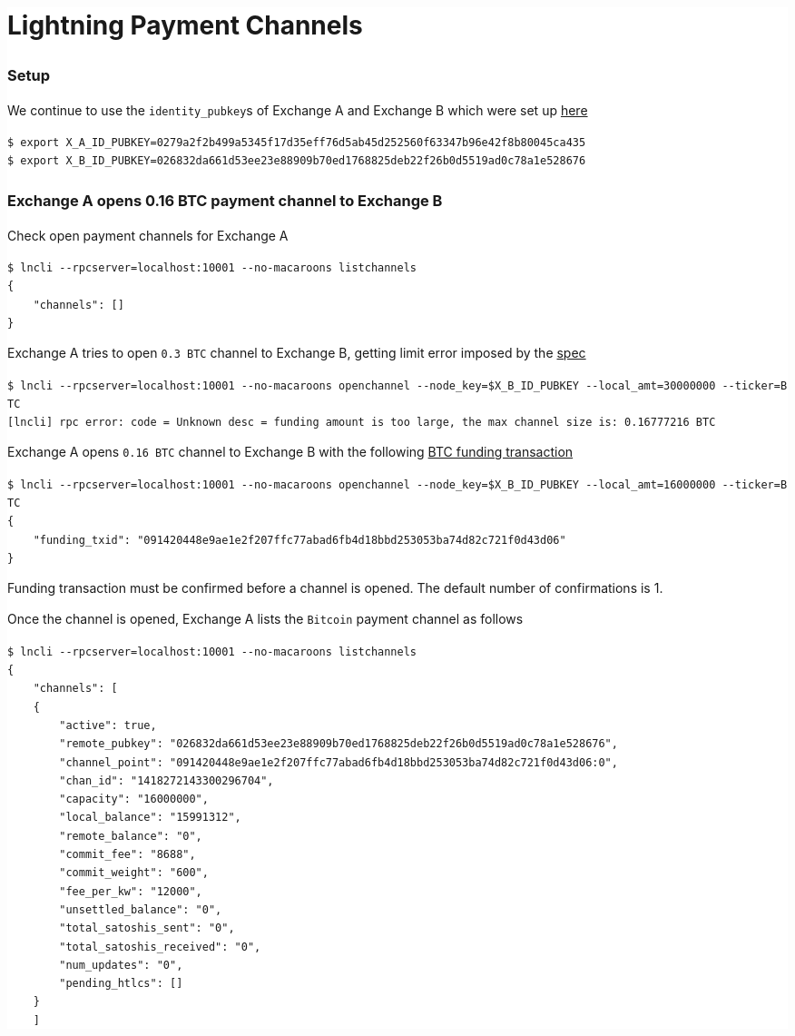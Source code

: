 # Lightning Payment Channels

### Setup
We continue to use the `identity_pubkey`s of Exchange A and Exchange B which were set up [here](LIGHTNING-01-peers.md)

```shell
$ export X_A_ID_PUBKEY=0279a2f2b499a5345f17d35eff76d5ab45d252560f63347b96e42f8b80045ca435
$ export X_B_ID_PUBKEY=026832da661d53ee23e88909b70ed1768825deb22f26b0d5519ad0c78a1e528676
```

### Exchange A opens 0.16 BTC payment channel to Exchange B
Check open payment channels for Exchange A
```shell
$ lncli --rpcserver=localhost:10001 --no-macaroons listchannels
{
    "channels": []
}
```

Exchange A tries to open `0.3 BTC` channel to Exchange B, getting limit error imposed by the [spec](https://github.com/lightningnetwork/lightning-rfc/blob/master/02-peer-protocol.md#requirements)
```shell
$ lncli --rpcserver=localhost:10001 --no-macaroons openchannel --node_key=$X_B_ID_PUBKEY --local_amt=30000000 --ticker=BTC
[lncli] rpc error: code = Unknown desc = funding amount is too large, the max channel size is: 0.16777216 BTC
```

Exchange A opens `0.16 BTC` channel to Exchange B with the following [BTC funding transaction](https://testnet.blockchain.info/tx/091420448e9ae1e2f207ffc77abad6fb4d18bbd253053ba74d82c721f0d43d06)
```shell
$ lncli --rpcserver=localhost:10001 --no-macaroons openchannel --node_key=$X_B_ID_PUBKEY --local_amt=16000000 --ticker=BTC
{
    "funding_txid": "091420448e9ae1e2f207ffc77abad6fb4d18bbd253053ba74d82c721f0d43d06"
}
```

Funding transaction must be confirmed before a channel is opened.
The default number of confirmations is 1.

Once the channel is opened, Exchange A lists the `Bitcoin` payment channel as follows
```shell
$ lncli --rpcserver=localhost:10001 --no-macaroons listchannels
{
    "channels": [
	{
	    "active": true,
	    "remote_pubkey": "026832da661d53ee23e88909b70ed1768825deb22f26b0d5519ad0c78a1e528676",
	    "channel_point": "091420448e9ae1e2f207ffc77abad6fb4d18bbd253053ba74d82c721f0d43d06:0",
	    "chan_id": "1418272143300296704",
	    "capacity": "16000000",
	    "local_balance": "15991312",
	    "remote_balance": "0",
	    "commit_fee": "8688",
	    "commit_weight": "600",
	    "fee_per_kw": "12000",
	    "unsettled_balance": "0",
	    "total_satoshis_sent": "0",
	    "total_satoshis_received": "0",
	    "num_updates": "0",
	    "pending_htlcs": []
	}
    ]
```